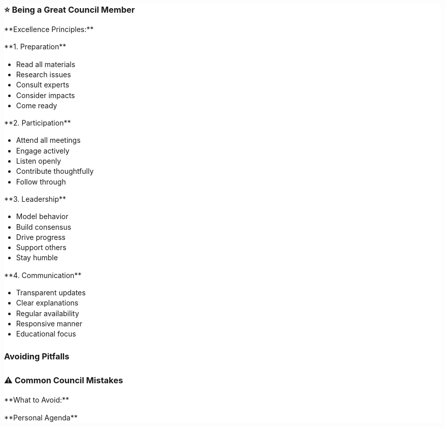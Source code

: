 <div class="arena-card">

<h3>⭐ Being a Great Council Member</h3>

<p>**Excellence Principles:**</p>

<p>**1. Preparation**</p>

<ul>
<li>Read all materials</li>
<li>Research issues</li>
<li>Consult experts</li>
<li>Consider impacts</li>
<li>Come ready</li>

</ul>
<p>**2. Participation**</p>

<ul>
<li>Attend all meetings</li>
<li>Engage actively</li>
<li>Listen openly</li>
<li>Contribute thoughtfully</li>
<li>Follow through</li>

</ul>
<p>**3. Leadership**</p>

<ul>
<li>Model behavior</li>
<li>Build consensus</li>
<li>Drive progress</li>
<li>Support others</li>
<li>Stay humble</li>

</ul>
<p>**4. Communication**</p>

<ul>
<li>Transparent updates</li>
<li>Clear explanations</li>
<li>Regular availability</li>
<li>Responsive manner</li>
<li>Educational focus</li>

</ul>
</div>

### Avoiding Pitfalls

<div class="arena-card">

<h3>⚠️ Common Council Mistakes</h3>

<p>**What to Avoid:**</p>

<p>**Personal Agenda**</p>
